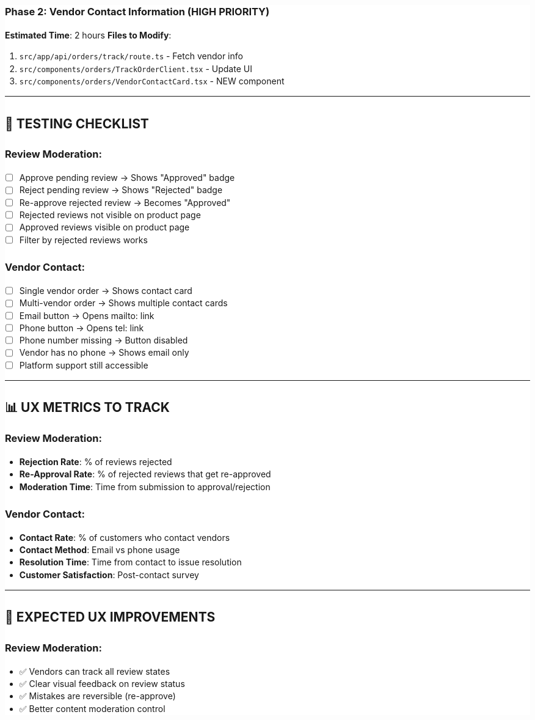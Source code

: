 ### Phase 2: Vendor Contact Information (HIGH PRIORITY)
**Estimated Time**: 2 hours
**Files to Modify**:
1. `src/app/api/orders/track/route.ts` - Fetch vendor info
2. `src/components/orders/TrackOrderClient.tsx` - Update UI
3. `src/components/orders/VendorContactCard.tsx` - NEW component

---

## 🧪 TESTING CHECKLIST

### Review Moderation:
- [ ] Approve pending review → Shows "Approved" badge
- [ ] Reject pending review → Shows "Rejected" badge
- [ ] Re-approve rejected review → Becomes "Approved"
- [ ] Rejected reviews not visible on product page
- [ ] Approved reviews visible on product page
- [ ] Filter by rejected reviews works

### Vendor Contact:
- [ ] Single vendor order → Shows contact card
- [ ] Multi-vendor order → Shows multiple contact cards
- [ ] Email button → Opens mailto: link
- [ ] Phone button → Opens tel: link
- [ ] Phone number missing → Button disabled
- [ ] Vendor has no phone → Shows email only
- [ ] Platform support still accessible

---

## 📊 UX METRICS TO TRACK

### Review Moderation:
- **Rejection Rate**: % of reviews rejected
- **Re-Approval Rate**: % of rejected reviews that get re-approved
- **Moderation Time**: Time from submission to approval/rejection

### Vendor Contact:
- **Contact Rate**: % of customers who contact vendors
- **Contact Method**: Email vs phone usage
- **Resolution Time**: Time from contact to issue resolution
- **Customer Satisfaction**: Post-contact survey

---

## 🎯 EXPECTED UX IMPROVEMENTS

### Review Moderation:
- ✅ Vendors can track all review states
- ✅ Clear visual feedback on review status
- ✅ Mistakes are reversible (re-approve)
- ✅ Better content moderation control
